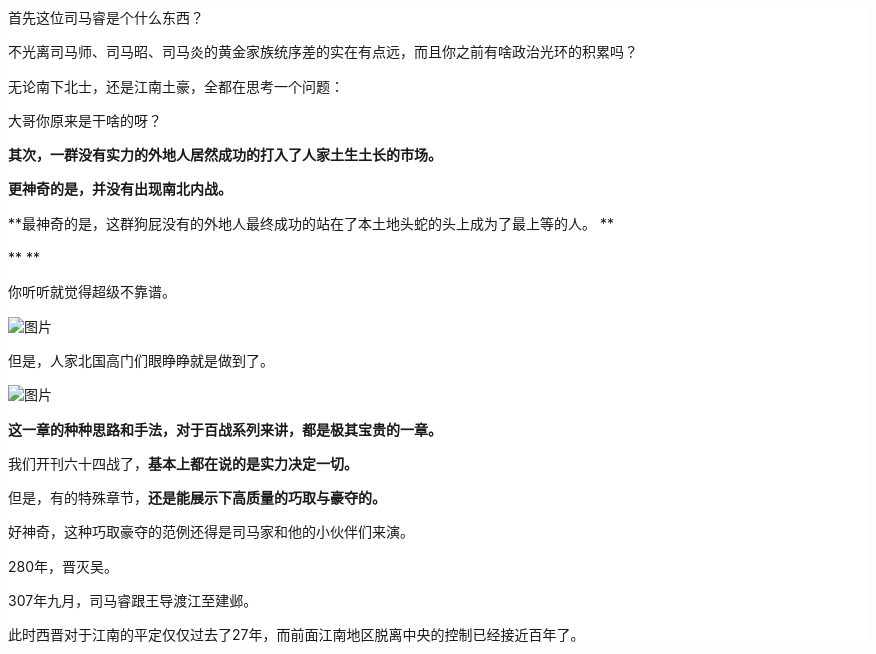 首先这位司马睿是个什么东西？



不光离司马师、司马昭、司马炎的黄金家族统序差的实在有点远，而且你之前有啥政治光环的积累吗？



无论南下北士，还是江南土豪，全都在思考一个问题：



大哥你原来是干啥的呀？



**其次，一群没有实力的外地人居然成功的打入了人家土生土长的市场。**



**更神奇的是，并没有出现南北内战。**



**最神奇的是，这群狗屁没有的外地人最终成功的站在了本土地头蛇的头上成为了最上等的人。
**

**
**

你听听就觉得超级不靠谱。



![图片](../img/第65战：东晋立国（全）“光腚北士”与“散装江东”博弈下的门阀政治开端.assets/640-20220428115551596.gif)



但是，人家北国高门们眼睁睁就是做到了。



![图片](../img/第65战：东晋立国（全）“光腚北士”与“散装江东”博弈下的门阀政治开端.assets/640-20220428115550822.gif)



**这一章的种种思路和手法，对于百战系列来讲，都是极其宝贵的一章。**



我们开刊六十四战了，**基本上都在说的是实力决定一切。**



但是，有的特殊章节，**还是能展示下高质量的巧取与豪夺的。**



好神奇，这种巧取豪夺的范例还得是司马家和他的小伙伴们来演。



280年，晋灭吴。



307年九月，司马睿跟王导渡江至建邺。



此时西晋对于江南的平定仅仅过去了27年，而前面江南地区脱离中央的控制已经接近百年了。

